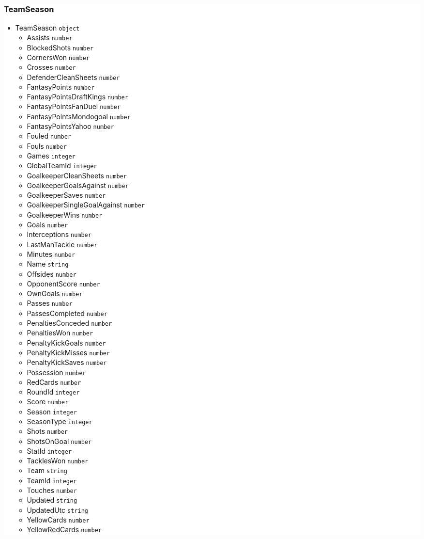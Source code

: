 ### TeamSeason
* TeamSeason `object`
  * Assists `number`
  * BlockedShots `number`
  * CornersWon `number`
  * Crosses `number`
  * DefenderCleanSheets `number`
  * FantasyPoints `number`
  * FantasyPointsDraftKings `number`
  * FantasyPointsFanDuel `number`
  * FantasyPointsMondogoal `number`
  * FantasyPointsYahoo `number`
  * Fouled `number`
  * Fouls `number`
  * Games `integer`
  * GlobalTeamId `integer`
  * GoalkeeperCleanSheets `number`
  * GoalkeeperGoalsAgainst `number`
  * GoalkeeperSaves `number`
  * GoalkeeperSingleGoalAgainst `number`
  * GoalkeeperWins `number`
  * Goals `number`
  * Interceptions `number`
  * LastManTackle `number`
  * Minutes `number`
  * Name `string`
  * Offsides `number`
  * OpponentScore `number`
  * OwnGoals `number`
  * Passes `number`
  * PassesCompleted `number`
  * PenaltiesConceded `number`
  * PenaltiesWon `number`
  * PenaltyKickGoals `number`
  * PenaltyKickMisses `number`
  * PenaltyKickSaves `number`
  * Possession `number`
  * RedCards `number`
  * RoundId `integer`
  * Score `number`
  * Season `integer`
  * SeasonType `integer`
  * Shots `number`
  * ShotsOnGoal `number`
  * StatId `integer`
  * TacklesWon `number`
  * Team `string`
  * TeamId `integer`
  * Touches `number`
  * Updated `string`
  * UpdatedUtc `string`
  * YellowCards `number`
  * YellowRedCards `number`
